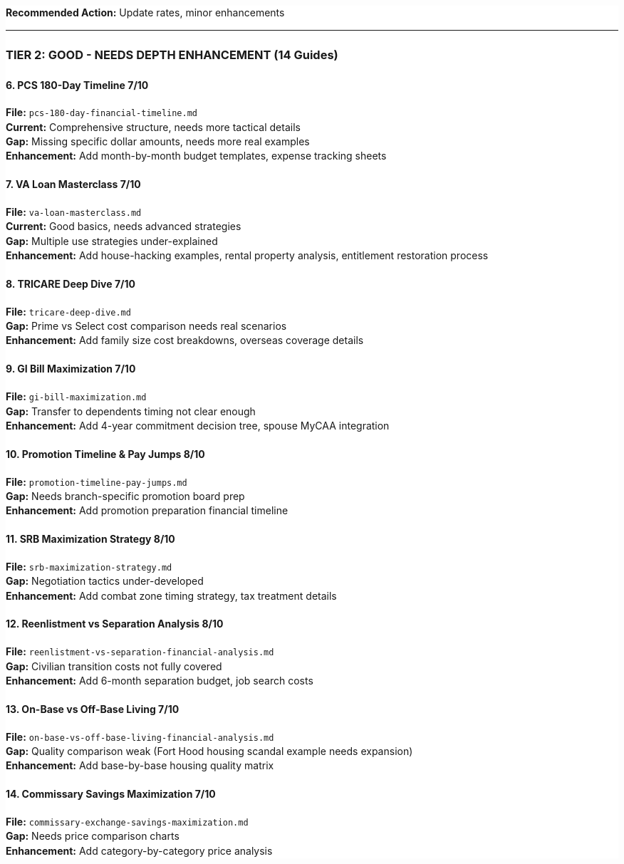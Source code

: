 **Recommended Action:** Update rates, minor enhancements

---

### TIER 2: GOOD - NEEDS DEPTH ENHANCEMENT (14 Guides)

#### 6. PCS 180-Day Timeline 7/10
**File:** `pcs-180-day-financial-timeline.md`  
**Current:** Comprehensive structure, needs more tactical details  
**Gap:** Missing specific dollar amounts, needs more real examples  
**Enhancement:** Add month-by-month budget templates, expense tracking sheets

#### 7. VA Loan Masterclass 7/10
**File:** `va-loan-masterclass.md`  
**Current:** Good basics, needs advanced strategies  
**Gap:** Multiple use strategies under-explained  
**Enhancement:** Add house-hacking examples, rental property analysis, entitlement restoration process

#### 8. TRICARE Deep Dive 7/10
**File:** `tricare-deep-dive.md`  
**Gap:** Prime vs Select cost comparison needs real scenarios  
**Enhancement:** Add family size cost breakdowns, overseas coverage details

#### 9. GI Bill Maximization 7/10
**File:** `gi-bill-maximization.md`  
**Gap:** Transfer to dependents timing not clear enough  
**Enhancement:** Add 4-year commitment decision tree, spouse MyCAA integration

#### 10. Promotion Timeline & Pay Jumps 8/10
**File:** `promotion-timeline-pay-jumps.md`  
**Gap:** Needs branch-specific promotion board prep  
**Enhancement:** Add promotion preparation financial timeline

#### 11. SRB Maximization Strategy 8/10
**File:** `srb-maximization-strategy.md`  
**Gap:** Negotiation tactics under-developed  
**Enhancement:** Add combat zone timing strategy, tax treatment details

#### 12. Reenlistment vs Separation Analysis 8/10
**File:** `reenlistment-vs-separation-financial-analysis.md`  
**Gap:** Civilian transition costs not fully covered  
**Enhancement:** Add 6-month separation budget, job search costs

#### 13. On-Base vs Off-Base Living 7/10
**File:** `on-base-vs-off-base-living-financial-analysis.md`  
**Gap:** Quality comparison weak (Fort Hood housing scandal example needs expansion)  
**Enhancement:** Add base-by-base housing quality matrix

#### 14. Commissary Savings Maximization 7/10
**File:** `commissary-exchange-savings-maximization.md`  
**Gap:** Needs price comparison charts  
**Enhancement:** Add category-by-category price analysis
